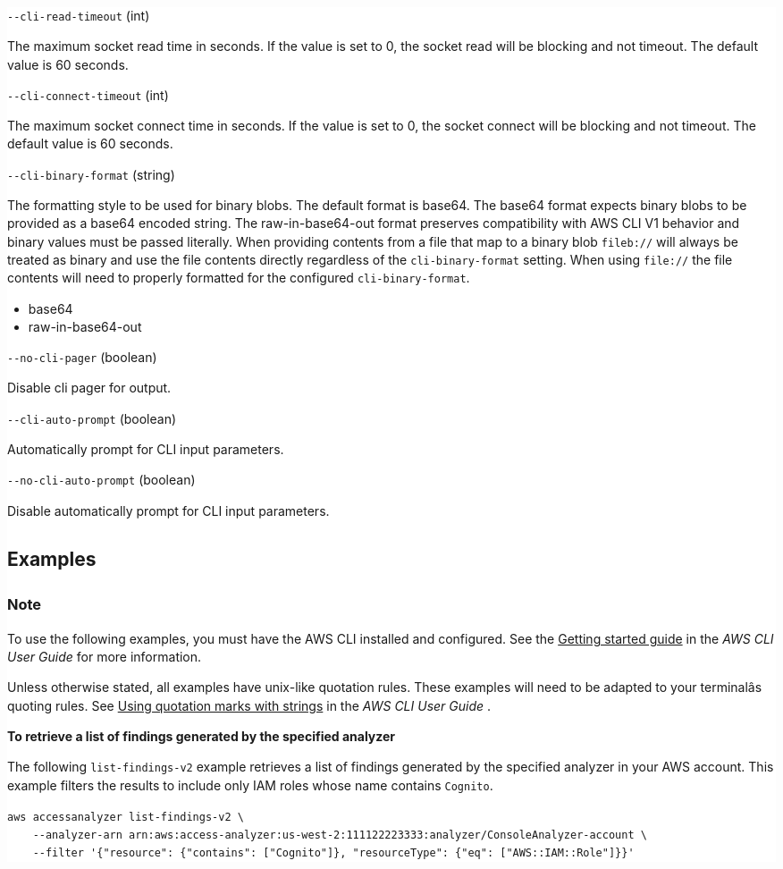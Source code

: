 `--cli-read-timeout` (int)

The maximum socket read time in seconds. If the value is set to 0, the socket read will be blocking and not timeout. The default value is 60 seconds.

`--cli-connect-timeout` (int)

The maximum socket connect time in seconds. If the value is set to 0, the socket connect will be blocking and not timeout. The default value is 60 seconds.

`--cli-binary-format` (string)

The formatting style to be used for binary blobs. The default format is base64. The base64 format expects binary blobs to be provided as a base64 encoded string. The raw-in-base64-out format preserves compatibility with AWS CLI V1 behavior and binary values must be passed literally. When providing contents from a file that map to a binary blob `fileb://` will always be treated as binary and use the file contents directly regardless of the `cli-binary-format` setting. When using `file://` the file contents will need to properly formatted for the configured `cli-binary-format`.

- base64
- raw-in-base64-out

`--no-cli-pager` (boolean)

Disable cli pager for output.

`--cli-auto-prompt` (boolean)

Automatically prompt for CLI input parameters.

`--no-cli-auto-prompt` (boolean)

Disable automatically prompt for CLI input parameters.

## Examples

### Note

To use the following examples, you must have the AWS CLI installed and configured. See the [Getting started guide](https://docs.aws.amazon.com/cli/latest/userguide/cli-chap-getting-started.html) in the *AWS CLI User Guide* for more information.

Unless otherwise stated, all examples have unix-like quotation rules. These examples will need to be adapted to your terminalâs quoting rules. See [Using quotation marks with strings](https://docs.aws.amazon.com/cli/latest/userguide/cli-usage-parameters-quoting-strings.html) in the *AWS CLI User Guide* .

**To retrieve a list of findings generated by the specified analyzer**

The following `list-findings-v2` example retrieves a list of findings generated by the specified analyzer in your AWS account. This example filters the results to include only IAM roles whose name contains `Cognito`.

```
aws accessanalyzer list-findings-v2 \
    --analyzer-arn arn:aws:access-analyzer:us-west-2:111122223333:analyzer/ConsoleAnalyzer-account \
    --filter '{"resource": {"contains": ["Cognito"]}, "resourceType": {"eq": ["AWS::IAM::Role"]}}'
```
